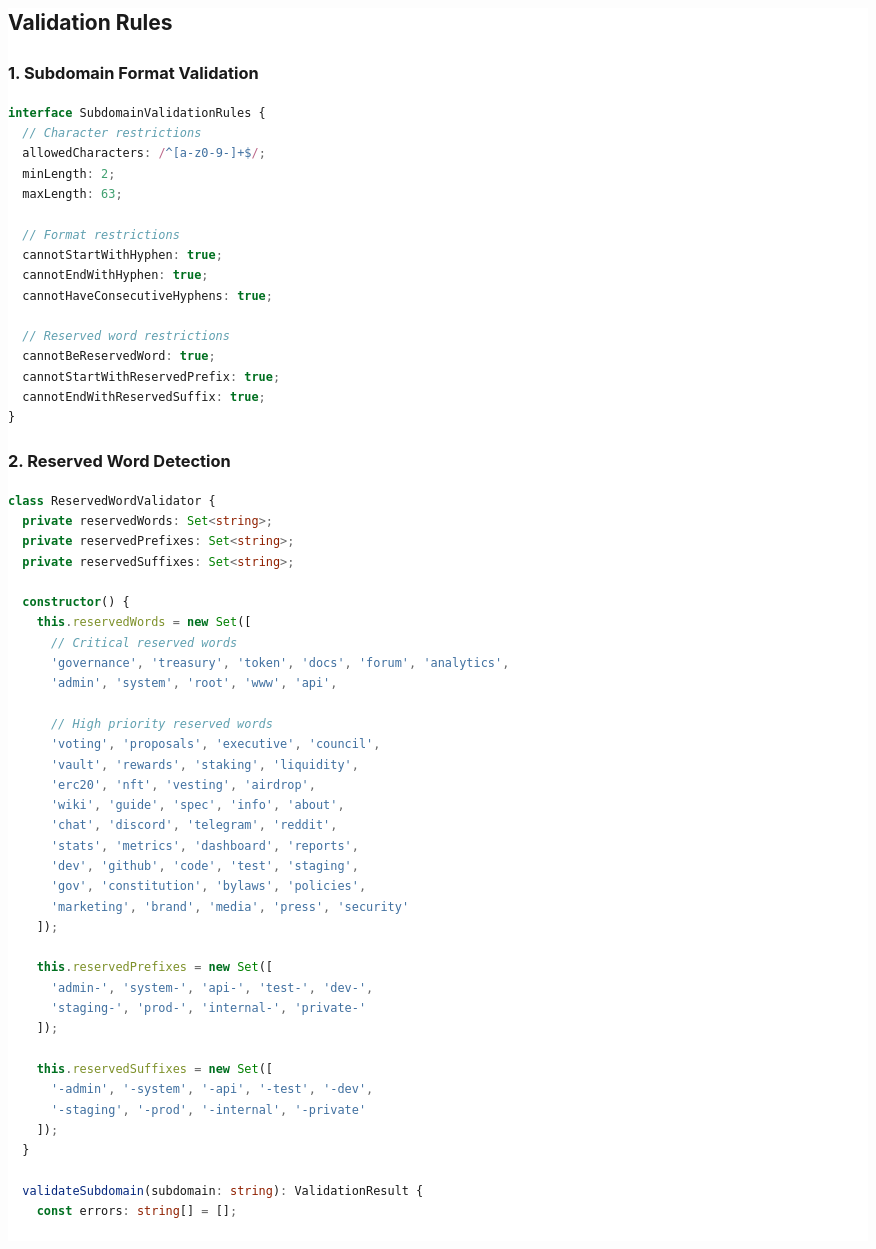## Validation Rules

### 1. Subdomain Format Validation

```typescript
interface SubdomainValidationRules {
  // Character restrictions
  allowedCharacters: /^[a-z0-9-]+$/;
  minLength: 2;
  maxLength: 63;
  
  // Format restrictions
  cannotStartWithHyphen: true;
  cannotEndWithHyphen: true;
  cannotHaveConsecutiveHyphens: true;
  
  // Reserved word restrictions
  cannotBeReservedWord: true;
  cannotStartWithReservedPrefix: true;
  cannotEndWithReservedSuffix: true;
}
```

### 2. Reserved Word Detection

```typescript
class ReservedWordValidator {
  private reservedWords: Set<string>;
  private reservedPrefixes: Set<string>;
  private reservedSuffixes: Set<string>;
  
  constructor() {
    this.reservedWords = new Set([
      // Critical reserved words
      'governance', 'treasury', 'token', 'docs', 'forum', 'analytics',
      'admin', 'system', 'root', 'www', 'api',
      
      // High priority reserved words
      'voting', 'proposals', 'executive', 'council',
      'vault', 'rewards', 'staking', 'liquidity',
      'erc20', 'nft', 'vesting', 'airdrop',
      'wiki', 'guide', 'spec', 'info', 'about',
      'chat', 'discord', 'telegram', 'reddit',
      'stats', 'metrics', 'dashboard', 'reports',
      'dev', 'github', 'code', 'test', 'staging',
      'gov', 'constitution', 'bylaws', 'policies',
      'marketing', 'brand', 'media', 'press', 'security'
    ]);
    
    this.reservedPrefixes = new Set([
      'admin-', 'system-', 'api-', 'test-', 'dev-',
      'staging-', 'prod-', 'internal-', 'private-'
    ]);
    
    this.reservedSuffixes = new Set([
      '-admin', '-system', '-api', '-test', '-dev',
      '-staging', '-prod', '-internal', '-private'
    ]);
  }
  
  validateSubdomain(subdomain: string): ValidationResult {
    const errors: string[] = [];
    
```